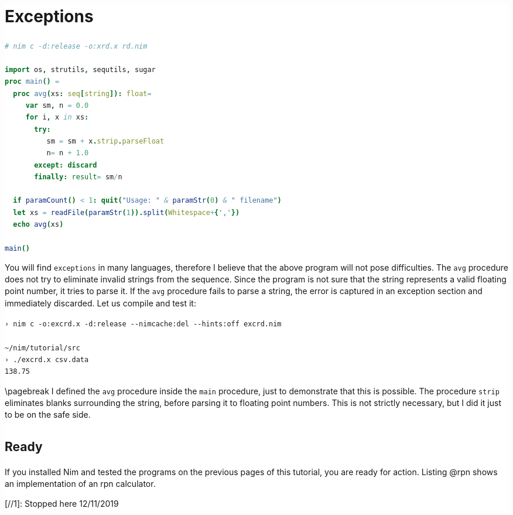 # Exceptions
```Nim
# nim c -d:release -o:xrd.x rd.nim

import os, strutils, sequtils, sugar
proc main() =
  proc avg(xs: seq[string]): float=
     var sm, n = 0.0
     for i, x in xs:
       try:
          sm = sm + x.strip.parseFloat
          n= n + 1.0
       except: discard
       finally: result= sm/n

  if paramCount() < 1: quit("Usage: " & paramStr(0) & " filename")
  let xs = readFile(paramStr(1)).split(Whitespace+{','})
  echo avg(xs)

main()
```

You will find `exceptions` in many languages, therefore I
believe that the above program will not pose difficulties.
The `avg` procedure does not try to eliminate invalid strings
from the sequence. Since the program is not sure that the
string represents a valid floating point number, it tries
to parse it. If the `avg` procedure fails to parse a string,
the error is captured in an exception section and immediately
discarded. Let us compile and test it:

```
› nim c -o:excrd.x -d:release --nimcache:del --hints:off excrd.nim

~/nim/tutorial/src
› ./excrd.x csv.data
138.75
```

\pagebreak
I defined the `avg` procedure inside the `main` procedure,
just to demonstrate that this is possible. The procedure `strip`
eliminates blanks surrounding the string, before parsing it to
floating point numbers. This is not strictly necessary, but
I did it just to be on the safe side.

## Ready
If you installed Nim and tested the programs on the previous
pages of this tutorial, you are ready for action. Listing @rpn
shows an implementation of an rpn calculator.


[//1]: Stopped here 12/11/2019
